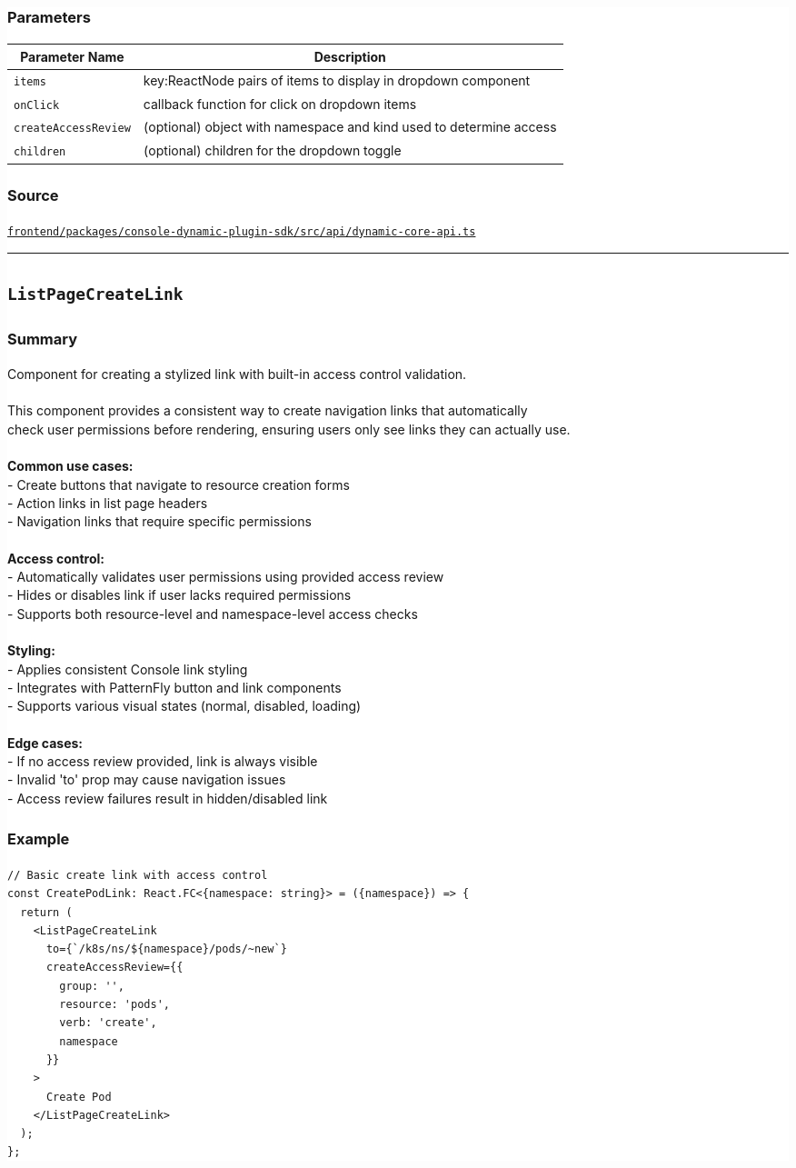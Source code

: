 

### Parameters

| Parameter Name | Description |
| -------------- | ----------- |
| `items` | key:ReactNode pairs of items to display in dropdown component |
| `onClick` | callback function for click on dropdown items |
| `createAccessReview` | (optional) object with namespace and kind used to determine access |
| `children` | (optional) children for the dropdown toggle |




### Source

[`frontend/packages/console-dynamic-plugin-sdk/src/api/dynamic-core-api.ts`](https://github.com/openshift/console/tree/main/frontend/packages/console-dynamic-plugin-sdk/src/api/dynamic-core-api.ts)

---

## `ListPageCreateLink`

### Summary 

Component for creating a stylized link with built-in access control validation.<br/><br/>This component provides a consistent way to create navigation links that automatically<br/>check user permissions before rendering, ensuring users only see links they can actually use.<br/><br/>**Common use cases:**<br/>- Create buttons that navigate to resource creation forms<br/>- Action links in list page headers<br/>- Navigation links that require specific permissions<br/><br/>**Access control:**<br/>- Automatically validates user permissions using provided access review<br/>- Hides or disables link if user lacks required permissions<br/>- Supports both resource-level and namespace-level access checks<br/><br/>**Styling:**<br/>- Applies consistent Console link styling<br/>- Integrates with PatternFly button and link components<br/>- Supports various visual states (normal, disabled, loading)<br/><br/>**Edge cases:**<br/>- If no access review provided, link is always visible<br/>- Invalid 'to' prop may cause navigation issues<br/>- Access review failures result in hidden/disabled link


### Example

```tsx
// Basic create link with access control
const CreatePodLink: React.FC<{namespace: string}> = ({namespace}) => {
  return (
    <ListPageCreateLink
      to={`/k8s/ns/${namespace}/pods/~new`}
      createAccessReview={{
        group: '',
        resource: 'pods',
        verb: 'create',
        namespace
      }}
    >
      Create Pod
    </ListPageCreateLink>
  );
};
```
